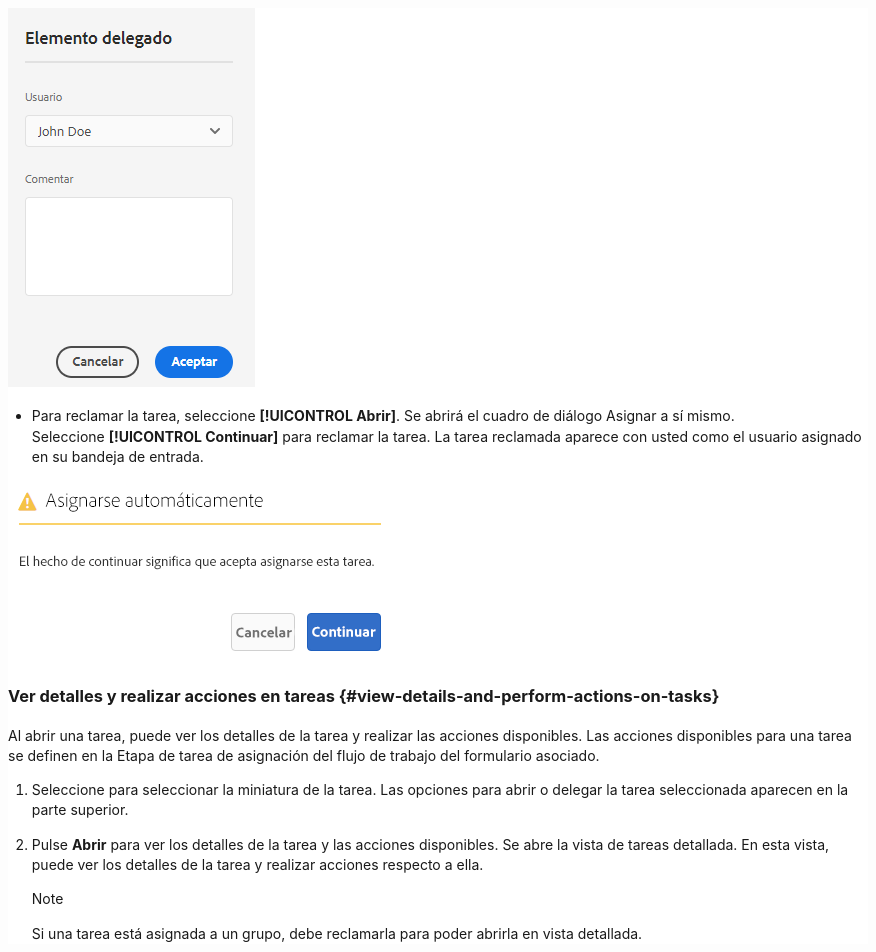    ![delegate](assets/delegate.png)

   * Para reclamar la tarea, seleccione **[!UICONTROL Abrir]**. Se abrirá el cuadro de diálogo Asignar a sí mismo. Seleccione **[!UICONTROL Continuar]** para reclamar la tarea. La tarea reclamada aparece con usted como el usuario asignado en su bandeja de entrada.

   ![claim](assets/claim.png)

### Ver detalles y realizar acciones en tareas {#view-details-and-perform-actions-on-tasks}

Al abrir una tarea, puede ver los detalles de la tarea y realizar las acciones disponibles. Las acciones disponibles para una tarea se definen en la Etapa de tarea de asignación del flujo de trabajo del formulario asociado.

1. Seleccione para seleccionar la miniatura de la tarea. Las opciones para abrir o delegar la tarea seleccionada aparecen en la parte superior.
1. Pulse **Abrir** para ver los detalles de la tarea y las acciones disponibles. Se abre la vista de tareas detallada. En esta vista, puede ver los detalles de la tarea y realizar acciones respecto a ella.

   >[!NOTE]
   >
   >Si una tarea está asignada a un grupo, debe reclamarla para poder abrirla en vista detallada.
